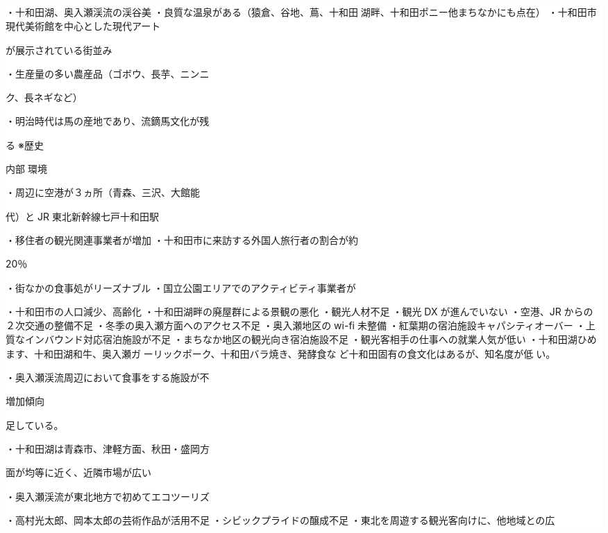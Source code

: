 ・十和田湖、奥入瀬渓流の渓谷美
・良質な温泉がある（猿倉、谷地、蔦、十和田
湖畔、十和田ポニー他まちなかにも点在）
・十和田市現代美術館を中心とした現代アート

が展示されている街並み

・生産量の多い農産品（ゴボウ、長芋、ニンニ

ク、長ネギなど）

・明治時代は馬の産地であり、流鏑馬文化が残

る  ※歴史

内部
環境

・周辺に空港が３ヵ所（青森、三沢、大館能

代）と JR 東北新幹線七戸十和田駅

・移住者の観光関連事業者が増加
・十和田市に来訪する外国人旅行者の割合が約

20％

・街なかの食事処がリーズナブル
・国立公園エリアでのアクティビティ事業者が

・十和田市の人口減少、高齢化
・十和田湖畔の廃屋群による景観の悪化
・観光人材不足
・観光 DX が進んでいない
・空港、JR からの２次交通の整備不足
・冬季の奥入瀬方面へのアクセス不足
・奥入瀬地区の wi-fi 未整備
・紅葉期の宿泊施設キャパシティオーバー
・上質なインバウンド対応宿泊施設が不足
・まちなか地区の観光向き宿泊施設不足
・観光客相手の仕事への就業人気が低い
・十和田湖ひめます、十和田湖和牛、奥入瀬ガ
ーリックポーク、十和田バラ焼き、発酵食な
ど十和田固有の食文化はあるが、知名度が低
い。

・奥入瀬渓流周辺において食事をする施設が不

増加傾向

足している。

・十和田湖は青森市、津軽方面、秋田・盛岡方

面が均等に近く、近隣市場が広い

・奥入瀬渓流が東北地方で初めてエコツーリズ

・高村光太郎、岡本太郎の芸術作品が活用不足
・シビックプライドの醸成不足
・東北を周遊する観光客向けに、他地域との広
